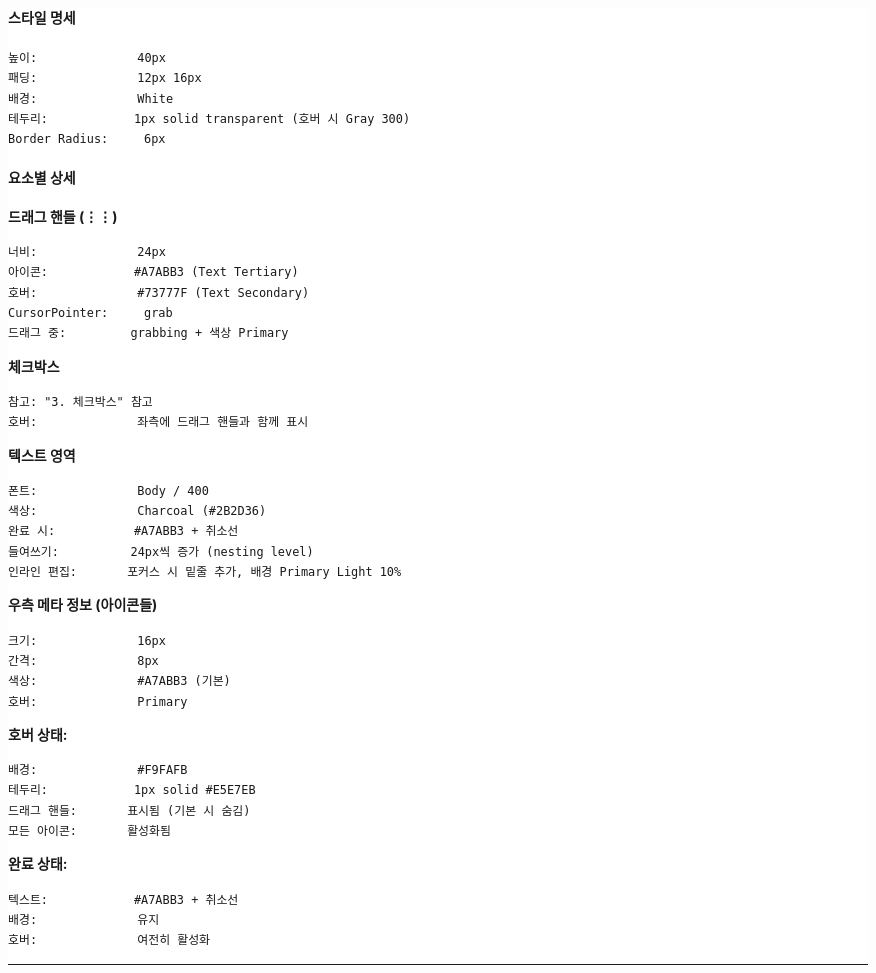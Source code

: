 #### 스타일 명세

```
높이:              40px
패딩:              12px 16px
배경:              White
테두리:            1px solid transparent (호버 시 Gray 300)
Border Radius:     6px
```

#### 요소별 상세

**드래그 핸들 (⋮⋮)**
```
너비:              24px
아이콘:            #A7ABB3 (Text Tertiary)
호버:              #73777F (Text Secondary)
CursorPointer:     grab
드래그 중:         grabbing + 색상 Primary
```

**체크박스**
```
참고: "3. 체크박스" 참고
호버:              좌측에 드래그 핸들과 함께 표시
```

**텍스트 영역**
```
폰트:              Body / 400
색상:              Charcoal (#2B2D36)
완료 시:           #A7ABB3 + 취소선
들여쓰기:          24px씩 증가 (nesting level)
인라인 편집:       포커스 시 밑줄 추가, 배경 Primary Light 10%
```

**우측 메타 정보 (아이콘들)**
```
크기:              16px
간격:              8px
색상:              #A7ABB3 (기본)
호버:              Primary
```

**호버 상태:**
```
배경:              #F9FAFB
테두리:            1px solid #E5E7EB
드래그 핸들:       표시됨 (기본 시 숨김)
모든 아이콘:       활성화됨
```

**완료 상태:**
```
텍스트:            #A7ABB3 + 취소선
배경:              유지
호버:              여전히 활성화
```

---